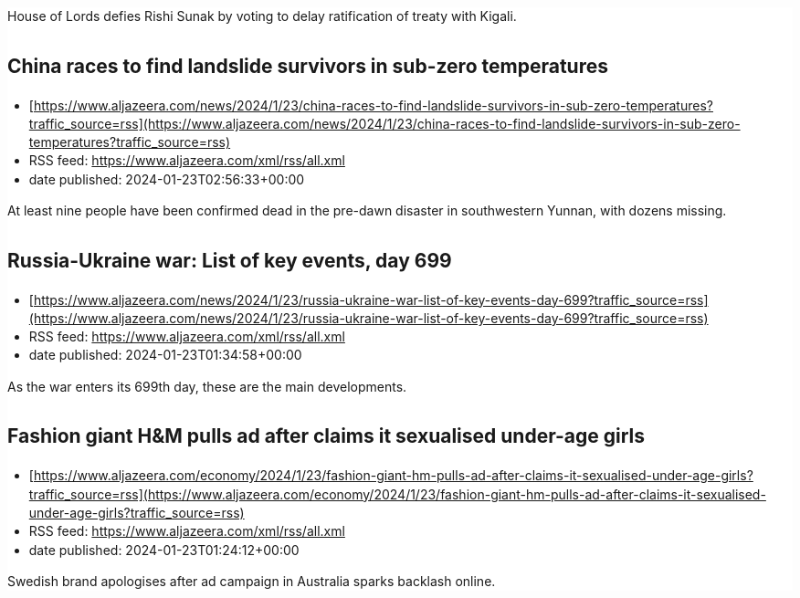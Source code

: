 House of Lords defies Rishi Sunak by voting to delay ratification of treaty with Kigali.

## China races to find landslide survivors in sub-zero temperatures
 - [https://www.aljazeera.com/news/2024/1/23/china-races-to-find-landslide-survivors-in-sub-zero-temperatures?traffic_source=rss](https://www.aljazeera.com/news/2024/1/23/china-races-to-find-landslide-survivors-in-sub-zero-temperatures?traffic_source=rss)
 - RSS feed: https://www.aljazeera.com/xml/rss/all.xml
 - date published: 2024-01-23T02:56:33+00:00

At least nine people have been confirmed dead in the pre-dawn disaster in southwestern Yunnan, with dozens missing.

## Russia-Ukraine war: List of key events, day 699
 - [https://www.aljazeera.com/news/2024/1/23/russia-ukraine-war-list-of-key-events-day-699?traffic_source=rss](https://www.aljazeera.com/news/2024/1/23/russia-ukraine-war-list-of-key-events-day-699?traffic_source=rss)
 - RSS feed: https://www.aljazeera.com/xml/rss/all.xml
 - date published: 2024-01-23T01:34:58+00:00

As the war enters its 699th day, these are the main developments.

## Fashion giant H&M pulls ad after claims it sexualised under-age girls
 - [https://www.aljazeera.com/economy/2024/1/23/fashion-giant-hm-pulls-ad-after-claims-it-sexualised-under-age-girls?traffic_source=rss](https://www.aljazeera.com/economy/2024/1/23/fashion-giant-hm-pulls-ad-after-claims-it-sexualised-under-age-girls?traffic_source=rss)
 - RSS feed: https://www.aljazeera.com/xml/rss/all.xml
 - date published: 2024-01-23T01:24:12+00:00

Swedish brand apologises after ad campaign in Australia sparks backlash online.

